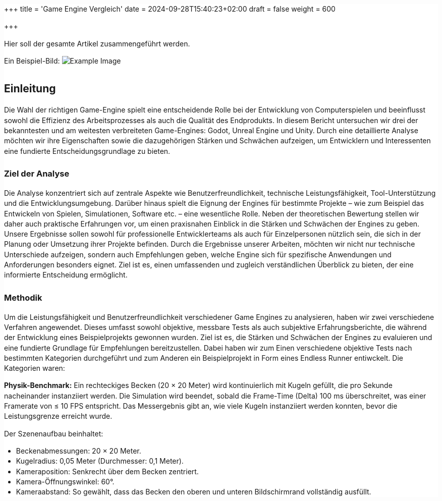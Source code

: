 +++
title = 'Game Engine Vergleich'
date = 2024-09-28T15:40:23+02:00
draft = false
weight = 600

+++


Hier soll der gesamte Artikel zusammengeführt werden. 


Ein Beispiel-Bild:
![Example Image](images/example_image.png)

## Einleitung
Die Wahl der richtigen Game-Engine spielt eine entscheidende Rolle bei der Entwicklung von Computerspielen und beeinflusst sowohl die Effizienz des Arbeitsprozesses als auch die Qualität des Endprodukts. In diesem Bericht untersuchen wir drei der bekanntesten und am weitesten verbreiteten Game-Engines: Godot, Unreal Engine und Unity. Durch eine detaillierte Analyse möchten wir ihre Eigenschaften sowie die dazugehörigen Stärken und Schwächen aufzeigen, um Entwicklern und Interessenten eine fundierte Entscheidungsgrundlage zu bieten.
   
### Ziel der Analyse
Die Analyse konzentriert sich auf zentrale Aspekte wie Benutzerfreundlichkeit, technische Leistungsfähigkeit, Tool-Unterstützung und die Entwicklungsumgebung. Darüber hinaus spielt die Eignung der Engines für bestimmte Projekte – wie zum Beispiel das Entwickeln von Spielen, Simulationen, Software etc. – eine wesentliche Rolle. Neben der theoretischen Bewertung stellen wir daher auch praktische Erfahrungen vor, um einen praxisnahen Einblick in die Stärken und Schwächen der Engines zu geben. Unsere Ergebnisse sollen sowohl für professionelle Entwicklerteams als auch für Einzelpersonen nützlich sein, die sich in der Planung oder Umsetzung ihrer Projekte befinden. Durch die Ergebnisse unserer Arbeiten, möchten wir nicht nur technische Unterschiede aufzeigen, sondern auch Empfehlungen geben, welche Engine sich für spezifische Anwendungen und Anforderungen besonders eignet. Ziel ist es, einen umfassenden und zugleich verständlichen Überblick zu bieten, der eine informierte Entscheidung ermöglicht.

### Methodik
Um die Leistungsfähigkeit und Benutzerfreundlichkeit verschiedener Game Engines zu analysieren, haben wir zwei verschiedene Verfahren angewendet. Dieses umfasst sowohl objektive, messbare Tests als auch subjektive Erfahrungsberichte, die während der Entwicklung eines Beispielprojekts gewonnen wurden. Ziel ist es, die Stärken und Schwächen der Engines zu evaluieren und eine fundierte Grundlage für Empfehlungen bereitzustellen. Dabei haben wir zum Einen verschiedene objektive Tests nach bestimmten Kategorien durchgeführt und zum Anderen ein Beispielprojekt in Form eines Endless Runner entiwckelt. Die Kategorien waren: 

**Physik-Benchmark:**
	Ein rechteckiges Becken (20 × 20 Meter) wird kontinuierlich mit Kugeln gefüllt, die pro Sekunde nacheinander instanziiert werden. Die Simulation wird beendet, sobald die Frame-Time (Delta) 100 ms überschreitet, was einer Framerate von ≤ 10 FPS entspricht. Das Messergebnis gibt an, wie viele Kugeln instanziiert werden konnten, bevor die Leistungsgrenze erreicht wurde.

Der Szenenaufbau beinhaltet:
- Beckenabmessungen: 20 × 20 Meter.
- Kugelradius: 0,05 Meter (Durchmesser: 0,1 Meter).
- Kameraposition: Senkrecht über dem Becken zentriert.
- Kamera-Öffnungswinkel: 60°.
- Kameraabstand: So gewählt, dass das Becken den oberen und unteren Bildschirmrand vollständig ausfüllt.
